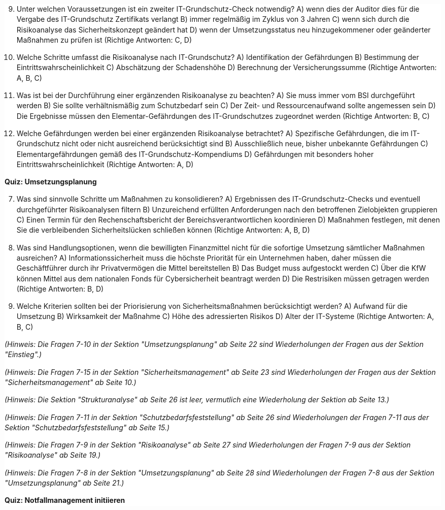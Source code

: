 9. Unter welchen Voraussetzungen ist ein zweiter IT-Grundschutz-Check notwendig? A) wenn dies der Auditor dies für die Vergabe des IT-Grundschutz Zertifikats verlangt B) immer regelmäßig im Zyklus von 3 Jahren C) wenn sich durch die Risikoanalyse das Sicherheitskonzept geändert hat D) wenn der Umsetzungsstatus neu hinzugekommener oder geänderter Maßnahmen zu prüfen ist (Richtige Antworten: C, D)
    
10. Welche Schritte umfasst die Risikoanalyse nach IT-Grundschutz? A) Identifikation der Gefährdungen B) Bestimmung der Eintrittswahrscheinlichkeit C) Abschätzung der Schadenshöhe D) Berechnung der Versicherungssumme (Richtige Antworten: A, B, C)
    
11. Was ist bei der Durchführung einer ergänzenden Risikoanalyse zu beachten? A) Sie muss immer vom BSI durchgeführt werden B) Sie sollte verhältnismäßig zum Schutzbedarf sein C) Der Zeit- und Ressourcenaufwand sollte angemessen sein D) Die Ergebnisse müssen den Elementar-Gefährdungen des IT-Grundschutzes zugeordnet werden (Richtige Antworten: B, C)
    
12. Welche Gefährdungen werden bei einer ergänzenden Risikoanalyse betrachtet? A) Spezifische Gefährdungen, die im IT-Grundschutz nicht oder nicht ausreichend berücksichtigt sind B) Ausschließlich neue, bisher unbekannte Gefährdungen C) Elementargefährdungen gemäß des IT-Grundschutz-Kompendiums D) Gefährdungen mit besonders hoher Eintrittswahrscheinlichkeit (Richtige Antworten: A, D)
    

**Quiz: Umsetzungsplanung**

7. Was sind sinnvolle Schritte um Maßnahmen zu konsolidieren? A) Ergebnissen des IT-Grundschutz-Checks und eventuell durchgeführter Risikoanalysen filtern B) Unzureichend erfüllten Anforderungen nach den betroffenen Zielobjekten gruppieren C) Einen Termin für den Rechenschaftsbericht der Bereichsverantwortlichen koordinieren D) Maßnahmen festlegen, mit denen Sie die verbleibenden Sicherheitslücken schließen können (Richtige Antworten: A, B, D)
    
8. Was sind Handlungsoptionen, wenn die bewilligten Finanzmittel nicht für die sofortige Umsetzung sämtlicher Maßnahmen ausreichen? A) Informationssicherheit muss die höchste Priorität für ein Unternehmen haben, daher müssen die Geschäftführer durch ihr Privatvermögen die Mittel bereitstellen B) Das Budget muss aufgestockt werden C) Über die KfW können Mittel aus dem nationalen Fonds für Cybersicherheit beantragt werden D) Die Restrisiken müssen getragen werden (Richtige Antworten: B, D)
    
9. Welche Kriterien sollten bei der Priorisierung von Sicherheitsmaßnahmen berücksichtigt werden? A) Aufwand für die Umsetzung B) Wirksamkeit der Maßnahme C) Höhe des adressierten Risikos D) Alter der IT-Systeme (Richtige Antworten: A, B, C)
    

_(Hinweis: Die Fragen 7-10 in der Sektion "Umsetzungsplanung" ab Seite 22 sind Wiederholungen der Fragen aus der Sektion "Einstieg".)_

_(Hinweis: Die Fragen 7-15 in der Sektion "Sicherheitsmanagement" ab Seite 23 sind Wiederholungen der Fragen aus der Sektion "Sicherheitsmanagement" ab Seite 10.)_

_(Hinweis: Die Sektion "Strukturanalyse" ab Seite 26 ist leer, vermutlich eine Wiederholung der Sektion ab Seite 13.)_

_(Hinweis: Die Fragen 7-11 in der Sektion "Schutzbedarfsfeststellung" ab Seite 26 sind Wiederholungen der Fragen 7-11 aus der Sektion "Schutzbedarfsfeststellung" ab Seite 15.)_

_(Hinweis: Die Fragen 7-9 in der Sektion "Risikoanalyse" ab Seite 27 sind Wiederholungen der Fragen 7-9 aus der Sektion "Risikoanalyse" ab Seite 19.)_

_(Hinweis: Die Fragen 7-8 in der Sektion "Umsetzungsplanung" ab Seite 28 sind Wiederholungen der Fragen 7-8 aus der Sektion "Umsetzungsplanung" ab Seite 21.)_

**Quiz: Notfallmanagement initiieren**
